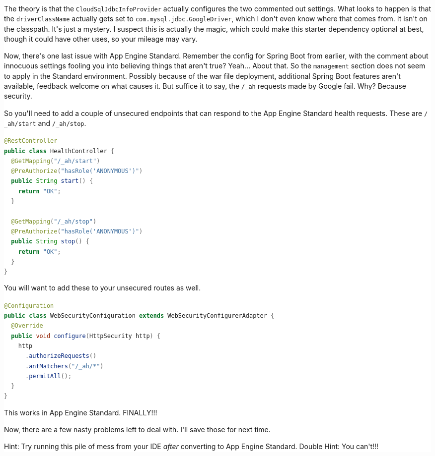 
The theory is that the `CloudSqlJdbcInfoProvider` actually configures the two commented out settings. What looks to happen is that the `driverClassName` actually gets set to `com.mysql.jdbc.GoogleDriver`, which I don't even know where that comes from. It isn't on the classpath. It's just a mystery. I suspect this is actually the magic, which could make this starter dependency optional at best, though it could have other uses, so your mileage may vary.

Now, there's one last issue with App Engine Standard. Remember the config for Spring Boot from earlier, with the comment about innocuous settings fooling you into believing things that aren't true? Yeah... About that. So the `management` section does not seem to apply in the Standard environment. Possibly because of the war file deployment, additional Spring Boot features aren't available, feedback welcome on what causes it. But suffice it to say, the `/_ah` requests made by Google fail. Why? Because security.

So you'll need to add a couple of unsecured endpoints that can respond to the App Engine Standard health requests. These are `/_ah/start` and `/_ah/stop`.

```java
@RestController
public class HealthController {
  @GetMapping("/_ah/start")
  @PreAuthorize("hasRole('ANONYMOUS')")
  public String start() {
    return "OK";
  }

  @GetMapping("/_ah/stop")
  @PreAuthorize("hasRole('ANONYMOUS')")
  public String stop() {
    return "OK";
  }
}
```

You will want to add these to your unsecured routes as well.

```java
@Configuration
public class WebSecurityConfiguration extends WebSecurityConfigurerAdapter {
  @Override
  public void configure(HttpSecurity http) {
    http
      .authorizeRequests()
      .antMatchers("/_ah/*")
      .permitAll();
  }
}
```

This works in App Engine Standard. FINALLY!!!

Now, there are a few nasty problems left to deal with. I'll save those for next time.

Hint: Try running this pile of mess from your IDE _after_ converting to App Engine Standard. Double Hint: You can't!!!
